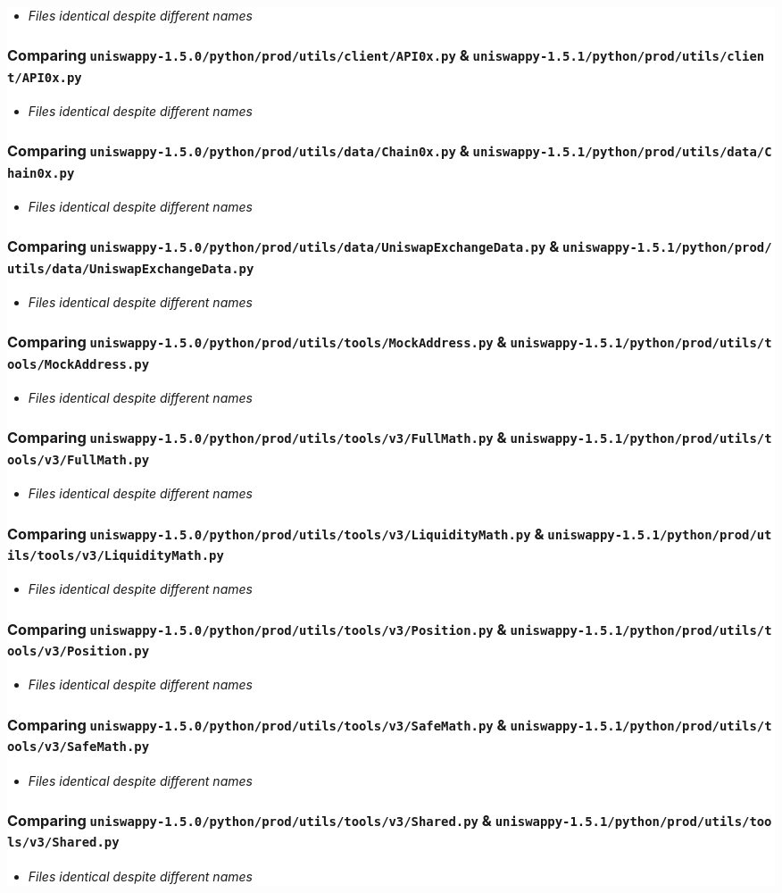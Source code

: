  * *Files identical despite different names*

### Comparing `uniswappy-1.5.0/python/prod/utils/client/API0x.py` & `uniswappy-1.5.1/python/prod/utils/client/API0x.py`

 * *Files identical despite different names*

### Comparing `uniswappy-1.5.0/python/prod/utils/data/Chain0x.py` & `uniswappy-1.5.1/python/prod/utils/data/Chain0x.py`

 * *Files identical despite different names*

### Comparing `uniswappy-1.5.0/python/prod/utils/data/UniswapExchangeData.py` & `uniswappy-1.5.1/python/prod/utils/data/UniswapExchangeData.py`

 * *Files identical despite different names*

### Comparing `uniswappy-1.5.0/python/prod/utils/tools/MockAddress.py` & `uniswappy-1.5.1/python/prod/utils/tools/MockAddress.py`

 * *Files identical despite different names*

### Comparing `uniswappy-1.5.0/python/prod/utils/tools/v3/FullMath.py` & `uniswappy-1.5.1/python/prod/utils/tools/v3/FullMath.py`

 * *Files identical despite different names*

### Comparing `uniswappy-1.5.0/python/prod/utils/tools/v3/LiquidityMath.py` & `uniswappy-1.5.1/python/prod/utils/tools/v3/LiquidityMath.py`

 * *Files identical despite different names*

### Comparing `uniswappy-1.5.0/python/prod/utils/tools/v3/Position.py` & `uniswappy-1.5.1/python/prod/utils/tools/v3/Position.py`

 * *Files identical despite different names*

### Comparing `uniswappy-1.5.0/python/prod/utils/tools/v3/SafeMath.py` & `uniswappy-1.5.1/python/prod/utils/tools/v3/SafeMath.py`

 * *Files identical despite different names*

### Comparing `uniswappy-1.5.0/python/prod/utils/tools/v3/Shared.py` & `uniswappy-1.5.1/python/prod/utils/tools/v3/Shared.py`

 * *Files identical despite different names*
